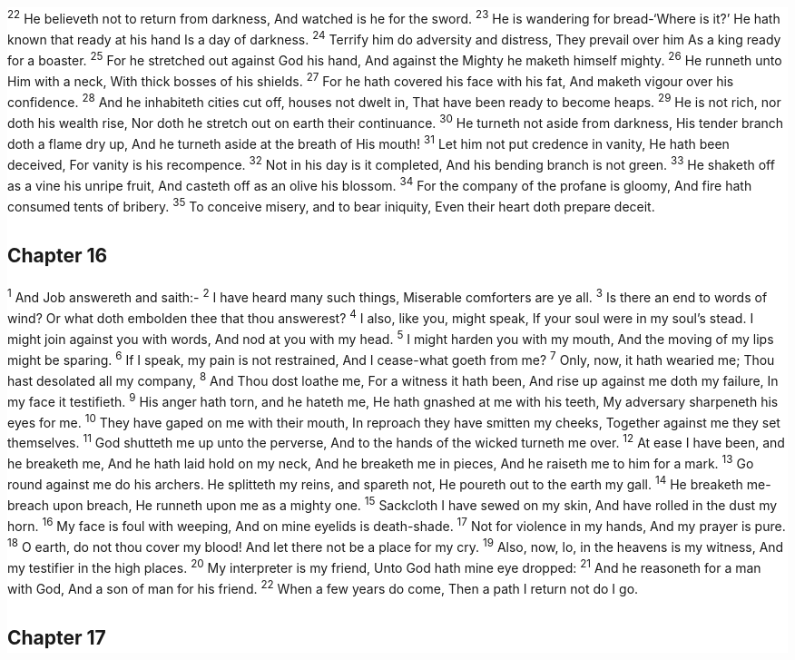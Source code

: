 <sup>22</sup> He believeth not to return from darkness, And watched is he for the sword.
<sup>23</sup> He is wandering for bread-‘Where is it?’ He hath known that ready at his hand Is a day of darkness.
<sup>24</sup> Terrify him do adversity and distress, They prevail over him As a king ready for a boaster.
<sup>25</sup> For he stretched out against God his hand, And against the Mighty he maketh himself mighty.
<sup>26</sup> He runneth unto Him with a neck, With thick bosses of his shields.
<sup>27</sup> For he hath covered his face with his fat, And maketh vigour over his confidence.
<sup>28</sup> And he inhabiteth cities cut off, houses not dwelt in, That have been ready to become heaps.
<sup>29</sup> He is not rich, nor doth his wealth rise, Nor doth he stretch out on earth their continuance.
<sup>30</sup> He turneth not aside from darkness, His tender branch doth a flame dry up, And he turneth aside at the breath of His mouth!
<sup>31</sup> Let him not put credence in vanity, He hath been deceived, For vanity is his recompence.
<sup>32</sup> Not in his day is it completed, And his bending branch is not green.
<sup>33</sup> He shaketh off as a vine his unripe fruit, And casteth off as an olive his blossom.
<sup>34</sup> For the company of the profane is gloomy, And fire hath consumed tents of bribery.
<sup>35</sup> To conceive misery, and to bear iniquity, Even their heart doth prepare deceit.
## Chapter 16

<sup>1</sup> And Job answereth and saith:-
<sup>2</sup> I have heard many such things, Miserable comforters are ye all.
<sup>3</sup> Is there an end to words of wind? Or what doth embolden thee that thou answerest?
<sup>4</sup> I also, like you, might speak, If your soul were in my soul’s stead. I might join against you with words, And nod at you with my head.
<sup>5</sup> I might harden you with my mouth, And the moving of my lips might be sparing.
<sup>6</sup> If I speak, my pain is not restrained, And I cease-what goeth from me?
<sup>7</sup> Only, now, it hath wearied me; Thou hast desolated all my company,
<sup>8</sup> And Thou dost loathe me, For a witness it hath been, And rise up against me doth my failure, In my face it testifieth.
<sup>9</sup> His anger hath torn, and he hateth me, He hath gnashed at me with his teeth, My adversary sharpeneth his eyes for me.
<sup>10</sup> They have gaped on me with their mouth, In reproach they have smitten my cheeks, Together against me they set themselves.
<sup>11</sup> God shutteth me up unto the perverse, And to the hands of the wicked turneth me over.
<sup>12</sup> At ease I have been, and he breaketh me, And he hath laid hold on my neck, And he breaketh me in pieces, And he raiseth me to him for a mark.
<sup>13</sup> Go round against me do his archers. He splitteth my reins, and spareth not, He poureth out to the earth my gall.
<sup>14</sup> He breaketh me-breach upon breach, He runneth upon me as a mighty one.
<sup>15</sup> Sackcloth I have sewed on my skin, And have rolled in the dust my horn.
<sup>16</sup> My face is foul with weeping, And on mine eyelids is death-shade.
<sup>17</sup> Not for violence in my hands, And my prayer is pure.
<sup>18</sup> O earth, do not thou cover my blood! And let there not be a place for my cry.
<sup>19</sup> Also, now, lo, in the heavens is my witness, And my testifier in the high places.
<sup>20</sup> My interpreter is my friend, Unto God hath mine eye dropped:
<sup>21</sup> And he reasoneth for a man with God, And a son of man for his friend.
<sup>22</sup> When a few years do come, Then a path I return not do I go.
## Chapter 17
